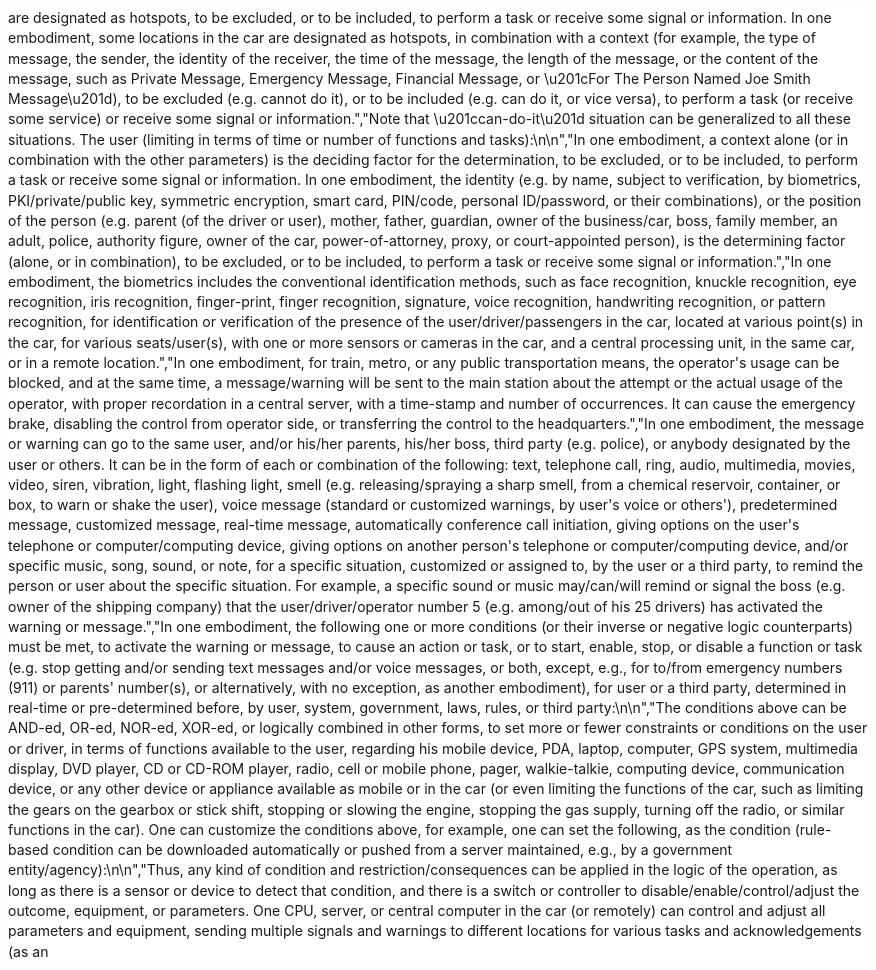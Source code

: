 are designated as hotspots, to be excluded, or to be included, to perform a task or receive some signal or information. In one embodiment, some locations in the car are designated as hotspots, in combination with a context (for example, the type of message, the sender, the identity of the receiver, the time of the message, the length of the message, or the content of the message, such as Private Message, Emergency Message, Financial Message, or \u201cFor The Person Named Joe Smith Message\u201d), to be excluded (e.g. cannot do it), or to be included (e.g. can do it, or vice versa), to perform a task (or receive some service) or receive some signal or information.","Note that \u201ccan-do-it\u201d situation can be generalized to all these situations. The user (limiting in terms of time or number of functions and tasks):\n\n","In one embodiment, a context alone (or in combination with the other parameters) is the deciding factor for the determination, to be excluded, or to be included, to perform a task or receive some signal or information. In one embodiment, the identity (e.g. by name, subject to verification, by biometrics, PKI\/private\/public key, symmetric encryption, smart card, PIN\/code, personal ID\/password, or their combinations), or the position of the person (e.g. parent (of the driver or user), mother, father, guardian, owner of the business\/car, boss, family member, an adult, police, authority figure, owner of the car, power-of-attorney, proxy, or court-appointed person), is the determining factor (alone, or in combination), to be excluded, or to be included, to perform a task or receive some signal or information.","In one embodiment, the biometrics includes the conventional identification methods, such as face recognition, knuckle recognition, eye recognition, iris recognition, finger-print, finger recognition, signature, voice recognition, handwriting recognition, or pattern recognition, for identification or verification of the presence of the user\/driver\/passengers in the car, located at various point(s) in the car, for various seats\/user(s), with one or more sensors or cameras in the car, and a central processing unit, in the same car, or in a remote location.","In one embodiment, for train, metro, or any public transportation means, the operator's usage can be blocked, and at the same time, a message\/warning will be sent to the main station about the attempt or the actual usage of the operator, with proper recordation in a central server, with a time-stamp and number of occurrences. It can cause the emergency brake, disabling the control from operator side, or transferring the control to the headquarters.","In one embodiment, the message or warning can go to the same user, and\/or his\/her parents, his\/her boss, third party (e.g. police), or anybody designated by the user or others. It can be in the form of each or combination of the following: text, telephone call, ring, audio, multimedia, movies, video, siren, vibration, light, flashing light, smell (e.g. releasing\/spraying a sharp smell, from a chemical reservoir, container, or box, to warn or shake the user), voice message (standard or customized warnings, by user's voice or others'), predetermined message, customized message, real-time message, automatically conference call initiation, giving options on the user's telephone or computer\/computing device, giving options on another person's telephone or computer\/computing device, and\/or specific music, song, sound, or note, for a specific situation, customized or assigned to, by the user or a third party, to remind the person or user about the specific situation. For example, a specific sound or music may\/can\/will remind or signal the boss (e.g. owner of the shipping company) that the user\/driver\/operator number 5 (e.g. among\/out of his 25 drivers) has activated the warning or message.","In one embodiment, the following one or more conditions (or their inverse or negative logic counterparts) must be met, to activate the warning or message, to cause an action or task, or to start, enable, stop, or disable a function or task (e.g. stop getting and\/or sending text messages and\/or voice messages, or both, except, e.g., for to\/from emergency numbers (911) or parents' number(s), or alternatively, with no exception, as another embodiment), for user or a third party, determined in real-time or pre-determined before, by user, system, government, laws, rules, or third party:\n\n","The conditions above can be AND-ed, OR-ed, NOR-ed, XOR-ed, or logically combined in other forms, to set more or fewer constraints or conditions on the user or driver, in terms of functions available to the user, regarding his mobile device, PDA, laptop, computer, GPS system, multimedia display, DVD player, CD or CD-ROM player, radio, cell or mobile phone, pager, walkie-talkie, computing device, communication device, or any other device or appliance available as mobile or in the car (or even limiting the functions of the car, such as limiting the gears on the gearbox or stick shift, stopping or slowing the engine, stopping the gas supply, turning off the radio, or similar functions in the car). One can customize the conditions above, for example, one can set the following, as the condition (rule-based condition can be downloaded automatically or pushed from a server maintained, e.g., by a government entity\/agency):\n\n","Thus, any kind of condition and restriction\/consequences can be applied in the logic of the operation, as long as there is a sensor or device to detect that condition, and there is a switch or controller to disable\/enable\/control\/adjust the outcome, equipment, or parameters. One CPU, server, or central computer in the car (or remotely) can control and adjust all parameters and equipment, sending multiple signals and warnings to different locations for various tasks and acknowledgements (as an
